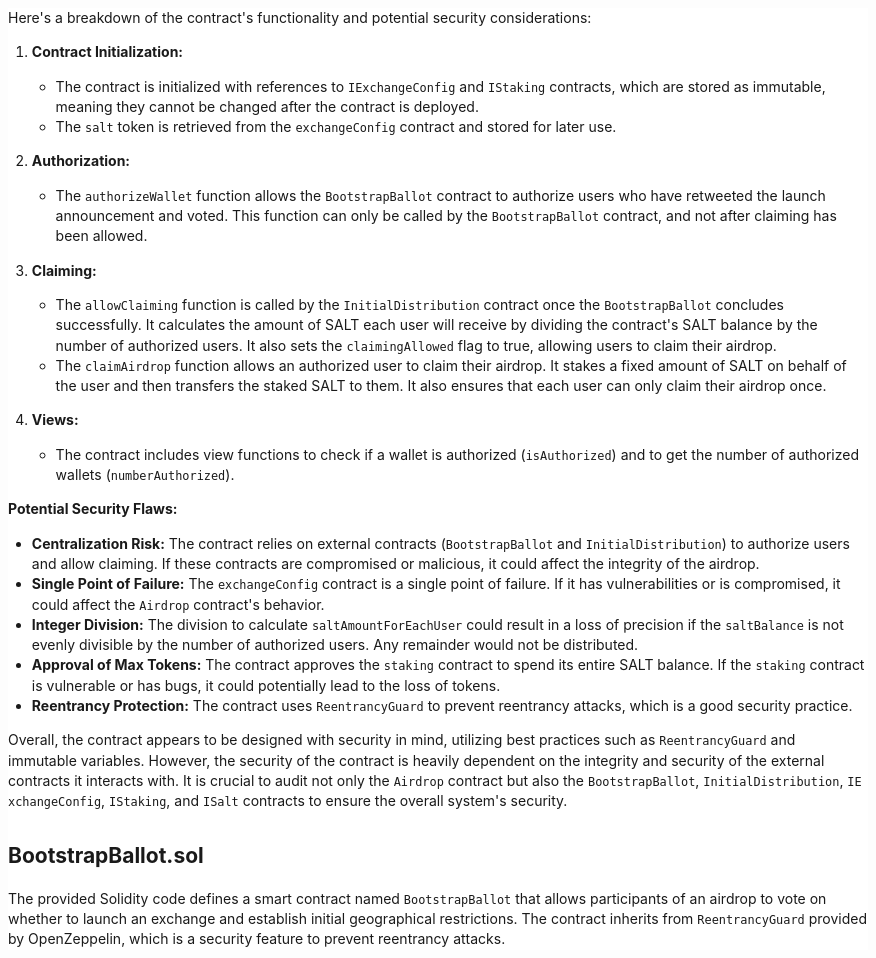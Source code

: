 Here's a breakdown of the contract's functionality and potential security considerations:

1. **Contract Initialization:**

   - The contract is initialized with references to `IExchangeConfig` and `IStaking` contracts, which are stored as immutable, meaning they cannot be changed after the contract is deployed.
   - The `salt` token is retrieved from the `exchangeConfig` contract and stored for later use.

2. **Authorization:**

   - The `authorizeWallet` function allows the `BootstrapBallot` contract to authorize users who have retweeted the launch announcement and voted. This function can only be called by the `BootstrapBallot` contract, and not after claiming has been allowed.

3. **Claiming:**

   - The `allowClaiming` function is called by the `InitialDistribution` contract once the `BootstrapBallot` concludes successfully. It calculates the amount of SALT each user will receive by dividing the contract's SALT balance by the number of authorized users. It also sets the `claimingAllowed` flag to true, allowing users to claim their airdrop.
   - The `claimAirdrop` function allows an authorized user to claim their airdrop. It stakes a fixed amount of SALT on behalf of the user and then transfers the staked SALT to them. It also ensures that each user can only claim their airdrop once.

4. **Views:**
   - The contract includes view functions to check if a wallet is authorized (`isAuthorized`) and to get the number of authorized wallets (`numberAuthorized`).

**Potential Security Flaws:**

- **Centralization Risk:** The contract relies on external contracts (`BootstrapBallot` and `InitialDistribution`) to authorize users and allow claiming. If these contracts are compromised or malicious, it could affect the integrity of the airdrop.
- **Single Point of Failure:** The `exchangeConfig` contract is a single point of failure. If it has vulnerabilities or is compromised, it could affect the `Airdrop` contract's behavior.
- **Integer Division:** The division to calculate `saltAmountForEachUser` could result in a loss of precision if the `saltBalance` is not evenly divisible by the number of authorized users. Any remainder would not be distributed.
- **Approval of Max Tokens:** The contract approves the `staking` contract to spend its entire SALT balance. If the `staking` contract is vulnerable or has bugs, it could potentially lead to the loss of tokens.
- **Reentrancy Protection:** The contract uses `ReentrancyGuard` to prevent reentrancy attacks, which is a good security practice.

Overall, the contract appears to be designed with security in mind, utilizing best practices such as `ReentrancyGuard` and immutable variables. However, the security of the contract is heavily dependent on the integrity and security of the external contracts it interacts with. It is crucial to audit not only the `Airdrop` contract but also the `BootstrapBallot`, `InitialDistribution`, `IExchangeConfig`, `IStaking`, and `ISalt` contracts to ensure the overall system's security.

## BootstrapBallot.sol

The provided Solidity code defines a smart contract named `BootstrapBallot` that allows participants of an airdrop to vote on whether to launch an exchange and establish initial geographical restrictions. The contract inherits from `ReentrancyGuard` provided by OpenZeppelin, which is a security feature to prevent reentrancy attacks.
